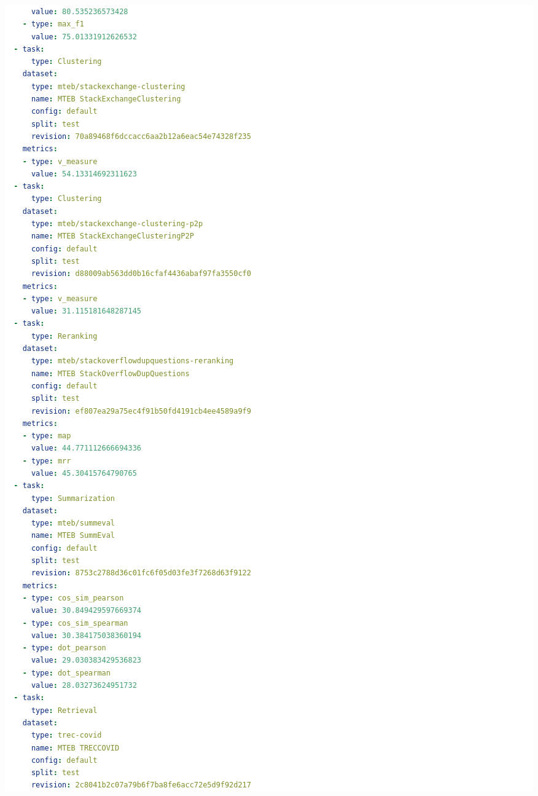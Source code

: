 ```yaml
      value: 80.535236573428
    - type: max_f1
      value: 75.01331912626532
  - task:
      type: Clustering
    dataset:
      type: mteb/stackexchange-clustering
      name: MTEB StackExchangeClustering
      config: default
      split: test
      revision: 70a89468f6dccacc6aa2b12a6eac54e74328f235
    metrics:
    - type: v_measure
      value: 54.13314692311623
  - task:
      type: Clustering
    dataset:
      type: mteb/stackexchange-clustering-p2p
      name: MTEB StackExchangeClusteringP2P
      config: default
      split: test
      revision: d88009ab563dd0b16cfaf4436abaf97fa3550cf0
    metrics:
    - type: v_measure
      value: 31.115181648287145
  - task:
      type: Reranking
    dataset:
      type: mteb/stackoverflowdupquestions-reranking
      name: MTEB StackOverflowDupQuestions
      config: default
      split: test
      revision: ef807ea29a75ec4f91b50fd4191cb4ee4589a9f9
    metrics:
    - type: map
      value: 44.771112666694336
    - type: mrr
      value: 45.30415764790765
  - task:
      type: Summarization
    dataset:
      type: mteb/summeval
      name: MTEB SummEval
      config: default
      split: test
      revision: 8753c2788d36c01fc6f05d03fe3f7268d63f9122
    metrics:
    - type: cos_sim_pearson
      value: 30.849429597669374
    - type: cos_sim_spearman
      value: 30.384175038360194
    - type: dot_pearson
      value: 29.030383429536823
    - type: dot_spearman
      value: 28.03273624951732
  - task:
      type: Retrieval
    dataset:
      type: trec-covid
      name: MTEB TRECCOVID
      config: default
      split: test
      revision: 2c8041b2c07a79b6f7ba8fe6acc72e5d9f92d217
```